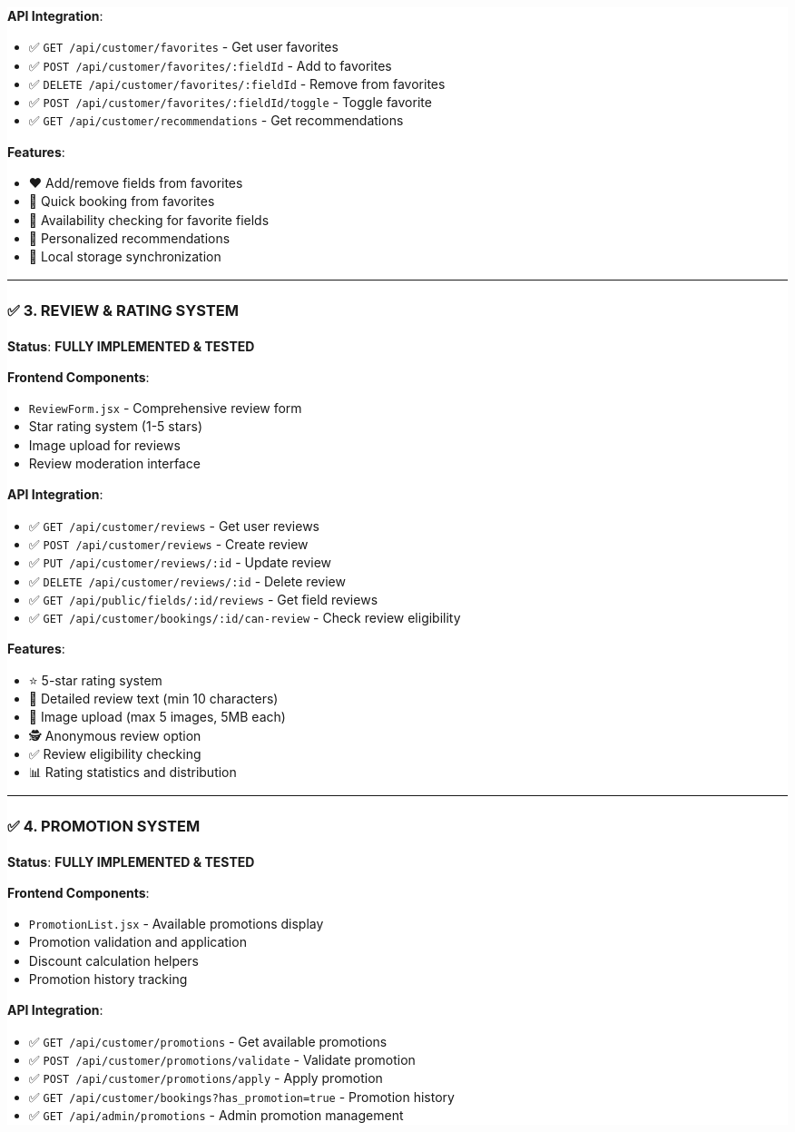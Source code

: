 **API Integration**:
- ✅ `GET /api/customer/favorites` - Get user favorites
- ✅ `POST /api/customer/favorites/:fieldId` - Add to favorites
- ✅ `DELETE /api/customer/favorites/:fieldId` - Remove from favorites
- ✅ `POST /api/customer/favorites/:fieldId/toggle` - Toggle favorite
- ✅ `GET /api/customer/recommendations` - Get recommendations

**Features**:
- ❤️ Add/remove fields from favorites
- 🚀 Quick booking from favorites
- 📅 Availability checking for favorite fields
- 🎯 Personalized recommendations
- 💾 Local storage synchronization

---

### ✅ **3. REVIEW & RATING SYSTEM**
**Status**: **FULLY IMPLEMENTED & TESTED**

**Frontend Components**:
- `ReviewForm.jsx` - Comprehensive review form
- Star rating system (1-5 stars)
- Image upload for reviews
- Review moderation interface

**API Integration**:
- ✅ `GET /api/customer/reviews` - Get user reviews
- ✅ `POST /api/customer/reviews` - Create review
- ✅ `PUT /api/customer/reviews/:id` - Update review
- ✅ `DELETE /api/customer/reviews/:id` - Delete review
- ✅ `GET /api/public/fields/:id/reviews` - Get field reviews
- ✅ `GET /api/customer/bookings/:id/can-review` - Check review eligibility

**Features**:
- ⭐ 5-star rating system
- 📝 Detailed review text (min 10 characters)
- 📸 Image upload (max 5 images, 5MB each)
- 🕵️ Anonymous review option
- ✅ Review eligibility checking
- 📊 Rating statistics and distribution

---

### ✅ **4. PROMOTION SYSTEM**
**Status**: **FULLY IMPLEMENTED & TESTED**

**Frontend Components**:
- `PromotionList.jsx` - Available promotions display
- Promotion validation and application
- Discount calculation helpers
- Promotion history tracking

**API Integration**:
- ✅ `GET /api/customer/promotions` - Get available promotions
- ✅ `POST /api/customer/promotions/validate` - Validate promotion
- ✅ `POST /api/customer/promotions/apply` - Apply promotion
- ✅ `GET /api/customer/bookings?has_promotion=true` - Promotion history
- ✅ `GET /api/admin/promotions` - Admin promotion management
